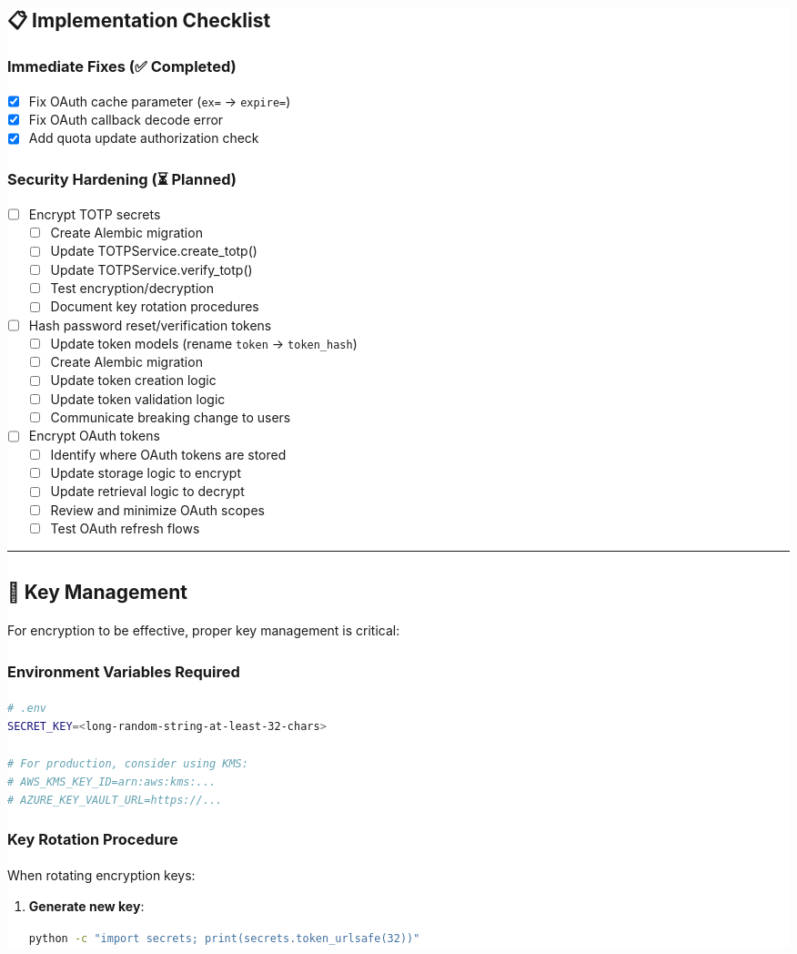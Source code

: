 
## 📋 Implementation Checklist

### Immediate Fixes (✅ Completed)
- [x] Fix OAuth cache parameter (`ex=` → `expire=`)
- [x] Fix OAuth callback decode error
- [x] Add quota update authorization check

### Security Hardening (⏳ Planned)
- [ ] Encrypt TOTP secrets
  - [ ] Create Alembic migration
  - [ ] Update TOTPService.create_totp()
  - [ ] Update TOTPService.verify_totp()
  - [ ] Test encryption/decryption
  - [ ] Document key rotation procedures

- [ ] Hash password reset/verification tokens
  - [ ] Update token models (rename `token` → `token_hash`)
  - [ ] Create Alembic migration
  - [ ] Update token creation logic
  - [ ] Update token validation logic
  - [ ] Communicate breaking change to users

- [ ] Encrypt OAuth tokens
  - [ ] Identify where OAuth tokens are stored
  - [ ] Update storage logic to encrypt
  - [ ] Update retrieval logic to decrypt
  - [ ] Review and minimize OAuth scopes
  - [ ] Test OAuth refresh flows

---

## 🔑 Key Management

For encryption to be effective, proper key management is critical:

### Environment Variables Required

```bash
# .env
SECRET_KEY=<long-random-string-at-least-32-chars>

# For production, consider using KMS:
# AWS_KMS_KEY_ID=arn:aws:kms:...
# AZURE_KEY_VAULT_URL=https://...
```

### Key Rotation Procedure

When rotating encryption keys:

1. **Generate new key**:
   ```bash
   python -c "import secrets; print(secrets.token_urlsafe(32))"
   ```
